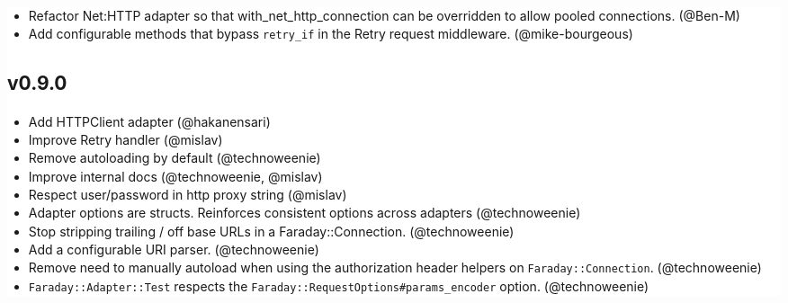 * Refactor Net:HTTP adapter so that with_net_http_connection can be overridden to allow pooled connections. (@Ben-M)
* Add configurable methods that bypass `retry_if` in the Retry request middleware.  (@mike-bourgeous)

## v0.9.0

* Add HTTPClient adapter (@hakanensari)
* Improve Retry handler (@mislav)
* Remove autoloading by default (@technoweenie)
* Improve internal docs (@technoweenie, @mislav)
* Respect user/password in http proxy string (@mislav)
* Adapter options are structs.  Reinforces consistent options across adapters
  (@technoweenie)
* Stop stripping trailing / off base URLs in a Faraday::Connection. (@technoweenie)
* Add a configurable URI parser. (@technoweenie)
* Remove need to manually autoload when using the authorization header helpers on `Faraday::Connection`. (@technoweenie)
* `Faraday::Adapter::Test` respects the `Faraday::RequestOptions#params_encoder` option. (@technoweenie)
